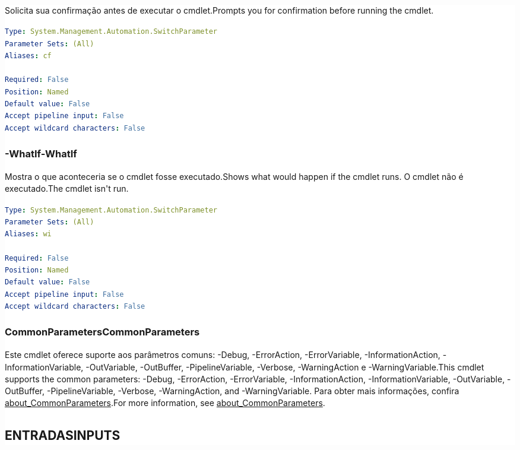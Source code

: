 <span data-ttu-id="686bf-149">Solicita sua confirmação antes de executar o cmdlet.</span><span class="sxs-lookup"><span data-stu-id="686bf-149">Prompts you for confirmation before running the cmdlet.</span></span>

```yaml
Type: System.Management.Automation.SwitchParameter
Parameter Sets: (All)
Aliases: cf

Required: False
Position: Named
Default value: False
Accept pipeline input: False
Accept wildcard characters: False
```

### <span data-ttu-id="686bf-150">-WhatIf</span><span class="sxs-lookup"><span data-stu-id="686bf-150">-WhatIf</span></span>

<span data-ttu-id="686bf-151">Mostra o que aconteceria se o cmdlet fosse executado.</span><span class="sxs-lookup"><span data-stu-id="686bf-151">Shows what would happen if the cmdlet runs.</span></span> <span data-ttu-id="686bf-152">O cmdlet não é executado.</span><span class="sxs-lookup"><span data-stu-id="686bf-152">The cmdlet isn't run.</span></span>

```yaml
Type: System.Management.Automation.SwitchParameter
Parameter Sets: (All)
Aliases: wi

Required: False
Position: Named
Default value: False
Accept pipeline input: False
Accept wildcard characters: False
```

### <span data-ttu-id="686bf-153">CommonParameters</span><span class="sxs-lookup"><span data-stu-id="686bf-153">CommonParameters</span></span>

<span data-ttu-id="686bf-154">Este cmdlet oferece suporte aos parâmetros comuns: -Debug, -ErrorAction, -ErrorVariable, -InformationAction, -InformationVariable, -OutVariable, -OutBuffer, -PipelineVariable, -Verbose, -WarningAction e -WarningVariable.</span><span class="sxs-lookup"><span data-stu-id="686bf-154">This cmdlet supports the common parameters: -Debug, -ErrorAction, -ErrorVariable, -InformationAction, -InformationVariable, -OutVariable, -OutBuffer, -PipelineVariable, -Verbose, -WarningAction, and -WarningVariable.</span></span> <span data-ttu-id="686bf-155">Para obter mais informações, confira [about_CommonParameters](https://go.microsoft.com/fwlink/?LinkID=113216).</span><span class="sxs-lookup"><span data-stu-id="686bf-155">For more information, see [about_CommonParameters](https://go.microsoft.com/fwlink/?LinkID=113216).</span></span>

## <span data-ttu-id="686bf-156">ENTRADAS</span><span class="sxs-lookup"><span data-stu-id="686bf-156">INPUTS</span></span>
